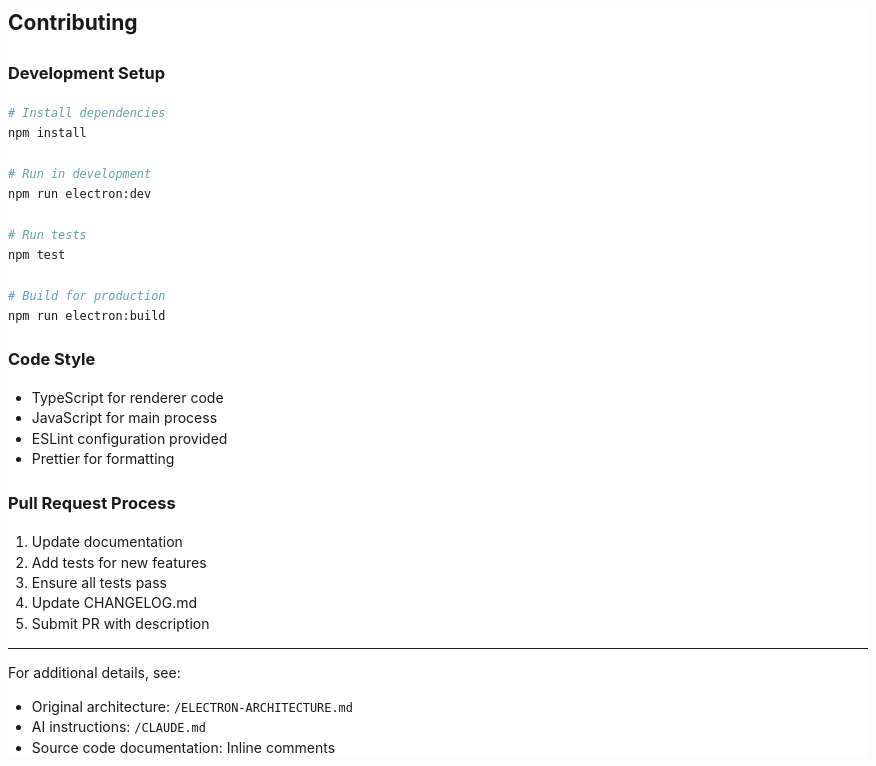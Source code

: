 ```typescript
```

## Contributing

### Development Setup
```bash
# Install dependencies
npm install

# Run in development
npm run electron:dev

# Run tests
npm test

# Build for production
npm run electron:build
```

### Code Style
- TypeScript for renderer code
- JavaScript for main process
- ESLint configuration provided
- Prettier for formatting

### Pull Request Process
1. Update documentation
2. Add tests for new features
3. Ensure all tests pass
4. Update CHANGELOG.md
5. Submit PR with description

---

For additional details, see:
- Original architecture: `/ELECTRON-ARCHITECTURE.md`
- AI instructions: `/CLAUDE.md`
- Source code documentation: Inline comments